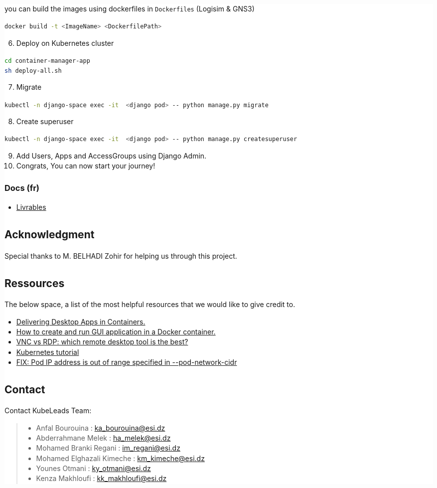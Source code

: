 [//]: # (* [Gns3]&#40;https://hub.docker.com/r/younes46/gns&#41;)

[//]: # (```sh )

[//]: # (docker pull younes46/gns)

[//]: # (docker tag younes46/gns gns3)

[//]: # (```)

[//]: # (* [Logisim]&#40;https://hub.docker.com/repository/docker/anii76/logisim&#41;)

[//]: # (```sh )

[//]: # (docker pull anii76/logisim)

[//]: # (docker tag anii76/logisim logisim)

[//]: # (```)

[//]: # (### Or)
you can build the images using dockerfiles in `Dockerfiles` (Logisim & GNS3)
```sh 
docker build -t <ImageName> <DockerfilePath>
```
6. Deploy on Kubernetes cluster
```sh
cd container-manager-app
sh deploy-all.sh
```
7. Migrate
```sh
kubectl -n django-space exec -it  <django pod> -- python manage.py migrate
```
8. Create superuser
```sh
kubectl -n django-space exec -it  <django pod> -- python manage.py createsuperuser
```
9. Add Users, Apps and AccessGroups using Django Admin. 
10. Congrats, You can now start your journey!

### Docs (fr)
* [Livrables](https://drive.google.com/drive/folders/1twVk3RxaAfvoz1uwJauLC2GmrqePYQgb?usp=drive_link)

## Acknowledgment
Special thanks to M. BELHADI Zohir for helping us through this project.

## Ressources
The below space, a list of the most helpful resources that we would like to give credit to.
* [Delivering Desktop Apps in Containers.](https://youtu.be/L4nqky8qGm8)
* [How to create and run GUI application in a Docker container. ](https://www.digitalocean.com/community/tutorials/how-to-remotely-access-gui-applications-using-docker-and-caddy-on-debian-9)
* [VNC vs RDP: which remote desktop tool is the best?](https://www.realvnc.com/en/blog/vnc-vs-rdp-which-remote-desktop-tool-is-best/#:~:text=Both%20protocols%20provide%20access%20to,what%20the%20remote%20user%20sees)
* [Kubernetes tutorial](https://kubernetes.io/docs/tutorials/)
* [FIX: Pod IP address is out of range specified in --pod-network-cidr ](https://serverfault.com/questions/1101838/kubernetes-pod-ip-address-is-out-of-range-specified-in-pod-network-cidr)

## Contact
Contact KubeLeads Team:
> - Anfal Bourouina : ka_bourouina@esi.dz
> - Abderrahmane Melek : ha_melek@esi.dz 
> - Mohamed Branki Regani : im_regani@esi.dz  
> - Mohamed Elghazali Kimeche : km_kimeche@esi.dz
> - Younes Otmani : ky_otmani@esi.dz
> - Kenza Makhloufi : kk_makhloufi@esi.dz


[//]: # (* Python 3 *&#40;you can get it from [here]&#40;https://www.python.org/downloads/&#41;&#41;*)
[//]: # (* virtualenv)
[//]: # (```sh)
[//]: # (pip install virtualenv)
[//]: # (### Create a virtual environement)
[//]: # ()
[//]: # (```sh)
[//]: # (virtualenv "Your virtualenv name"  )
[//]: # (cd "Your virtualenv name")
[//]: # (Scripts\activate)
[Django]: https://img.shields.io/badge/Django-092E20?style=for-the-badge&logo=django&logoColor=white
[django-url]: https://www.djangoproject.com/
[Kubernetes]: https://img.shields.io/badge/kubernetes-%23326ce5.svg?style=for-the-badge&logo=kubernetes&logoColor=white
[kubernetes-url]: https://kubernetes.io/
[Docker]: https://img.shields.io/badge/docker-%230db7ed.svg?style=for-the-badge&logo=docker&logoColor=white
[docker-url]: https://www.docker.com/
[PostG]: https://img.shields.io/badge/postgres-%23316192.svg?style=for-the-badge&logo=postgresql&logoColor=white
[postG-url]: https://www.postgresql.org/